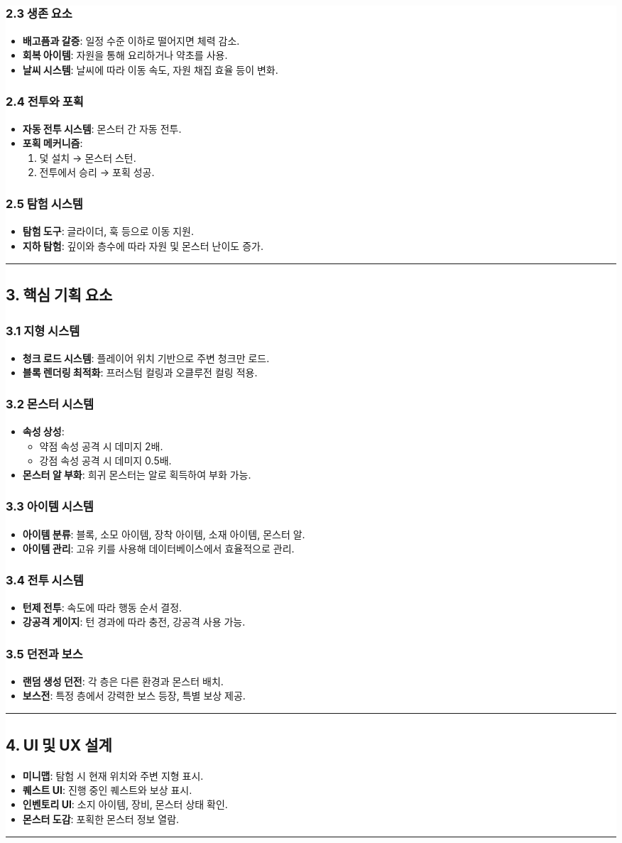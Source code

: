### **2.3 생존 요소**  
- **배고픔과 갈증**: 일정 수준 이하로 떨어지면 체력 감소.  
- **회복 아이템**: 자원을 통해 요리하거나 약초를 사용.  
- **날씨 시스템**: 날씨에 따라 이동 속도, 자원 채집 효율 등이 변화.  

### **2.4 전투와 포획**  
- **자동 전투 시스템**: 몬스터 간 자동 전투.  
- **포획 메커니즘**:  
  1. 덫 설치 → 몬스터 스턴.  
  2. 전투에서 승리 → 포획 성공.  

### **2.5 탐험 시스템**  
- **탐험 도구**: 글라이더, 훅 등으로 이동 지원.  
- **지하 탐험**: 깊이와 층수에 따라 자원 및 몬스터 난이도 증가.  

---

## **3. 핵심 기획 요소**  

### **3.1 지형 시스템**  
- **청크 로드 시스템**: 플레이어 위치 기반으로 주변 청크만 로드.  
- **블록 렌더링 최적화**: 프러스텀 컬링과 오클루전 컬링 적용.  

### **3.2 몬스터 시스템**  
- **속성 상성**:  
  - 약점 속성 공격 시 데미지 2배.  
  - 강점 속성 공격 시 데미지 0.5배.  
- **몬스터 알 부화**: 희귀 몬스터는 알로 획득하여 부화 가능.  

### **3.3 아이템 시스템**  
- **아이템 분류**: 블록, 소모 아이템, 장착 아이템, 소재 아이템, 몬스터 알.  
- **아이템 관리**: 고유 키를 사용해 데이터베이스에서 효율적으로 관리.  

### **3.4 전투 시스템**  
- **턴제 전투**: 속도에 따라 행동 순서 결정.  
- **강공격 게이지**: 턴 경과에 따라 충전, 강공격 사용 가능.  

### **3.5 던전과 보스**  
- **랜덤 생성 던전**: 각 층은 다른 환경과 몬스터 배치.  
- **보스전**: 특정 층에서 강력한 보스 등장, 특별 보상 제공.  

---

## **4. UI 및 UX 설계**  
- **미니맵**: 탐험 시 현재 위치와 주변 지형 표시.  
- **퀘스트 UI**: 진행 중인 퀘스트와 보상 표시.  
- **인벤토리 UI**: 소지 아이템, 장비, 몬스터 상태 확인.  
- **몬스터 도감**: 포획한 몬스터 정보 열람.  

---